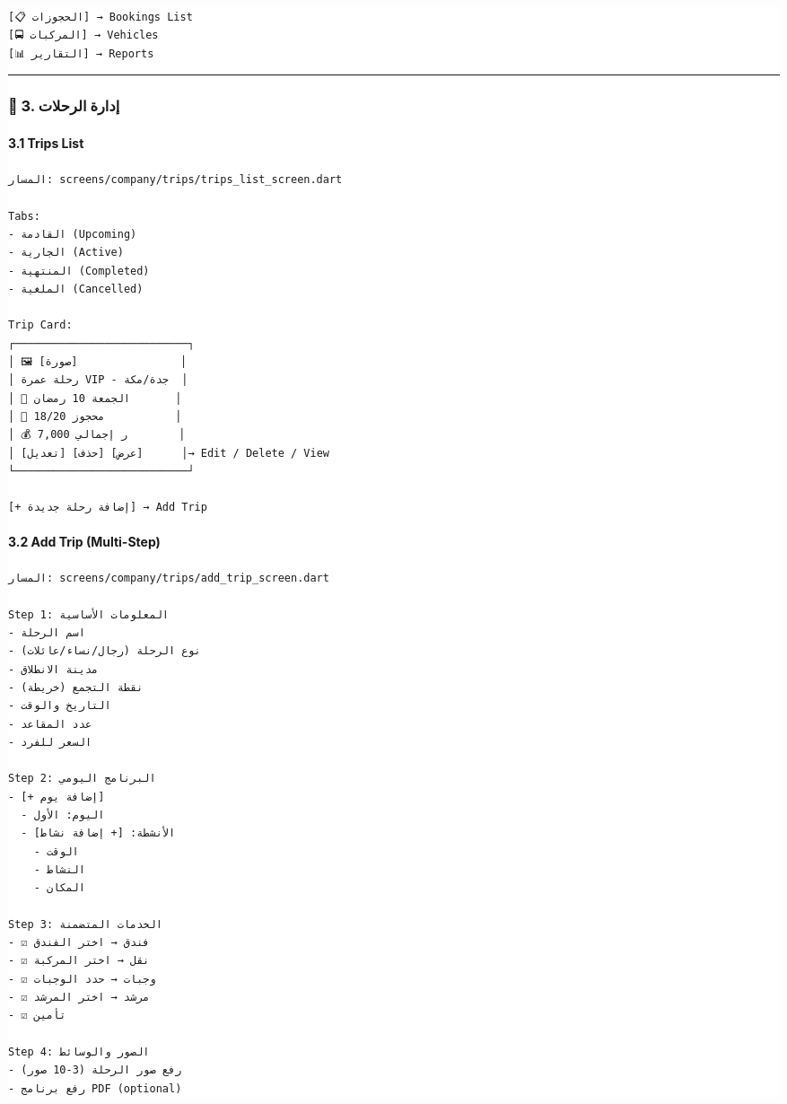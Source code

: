 ```
[📋 الحجوزات] → Bookings List
[🚍 المركبات] → Vehicles
[📊 التقارير] → Reports
```

---

### 🚌 3. إدارة الرحلات

#### 3.1 Trips List
```
المسار: screens/company/trips/trips_list_screen.dart

Tabs:
- القادمة (Upcoming)
- الجارية (Active)
- المنتهية (Completed)
- الملغية (Cancelled)

Trip Card:
┌───────────────────────────┐
│ 🖼️ [صورة]                │
│ رحلة عمرة VIP - جدة/مكة  │
│ 📅 الجمعة 10 رمضان       │
│ 💺 18/20 محجوز           │
│ 💰 7,000 ر إجمالي        │
│ [تعديل] [حذف] [عرض]      │→ Edit / Delete / View
└───────────────────────────┘

[+ إضافة رحلة جديدة] → Add Trip
```

#### 3.2 Add Trip (Multi-Step)
```
المسار: screens/company/trips/add_trip_screen.dart

Step 1: المعلومات الأساسية
- اسم الرحلة
- نوع الرحلة (رجال/نساء/عائلات)
- مدينة الانطلاق
- نقطة التجمع (خريطة)
- التاريخ والوقت
- عدد المقاعد
- السعر للفرد

Step 2: البرنامج اليومي
- [+ إضافة يوم]
  - اليوم: الأول
  - الأنشطة: [+ إضافة نشاط]
    - الوقت
    - النشاط
    - المكان

Step 3: الخدمات المتضمنة
- ☑️ فندق → اختر الفندق
- ☑️ نقل → اختر المركبة
- ☑️ وجبات → حدد الوجبات
- ☑️ مرشد → اختر المرشد
- ☑️ تأمين

Step 4: الصور والوسائط
- رفع صور الرحلة (3-10 صور)
- رفع برنامج PDF (optional)

```